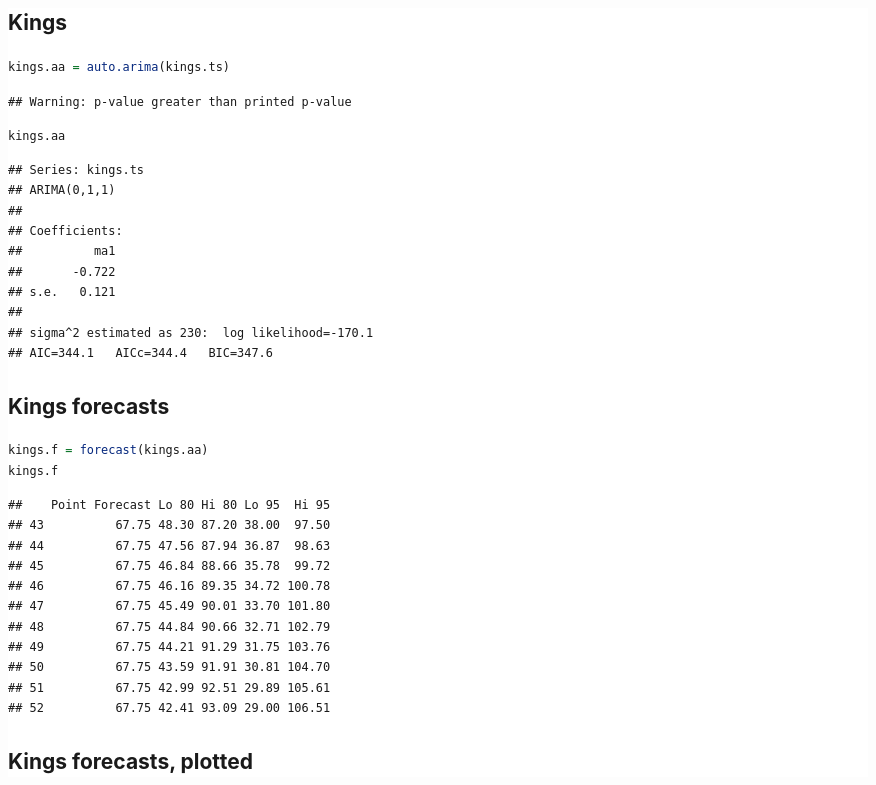 

Kings
-----


```r
kings.aa = auto.arima(kings.ts)
```

```
## Warning: p-value greater than printed p-value
```

```r
kings.aa
```

```
## Series: kings.ts 
## ARIMA(0,1,1)                    
## 
## Coefficients:
##          ma1
##       -0.722
## s.e.   0.121
## 
## sigma^2 estimated as 230:  log likelihood=-170.1
## AIC=344.1   AICc=344.4   BIC=347.6
```


Kings forecasts
---------------


```r
kings.f = forecast(kings.aa)
kings.f
```

```
##    Point Forecast Lo 80 Hi 80 Lo 95  Hi 95
## 43          67.75 48.30 87.20 38.00  97.50
## 44          67.75 47.56 87.94 36.87  98.63
## 45          67.75 46.84 88.66 35.78  99.72
## 46          67.75 46.16 89.35 34.72 100.78
## 47          67.75 45.49 90.01 33.70 101.80
## 48          67.75 44.84 90.66 32.71 102.79
## 49          67.75 44.21 91.29 31.75 103.76
## 50          67.75 43.59 91.91 30.81 104.70
## 51          67.75 42.99 92.51 29.89 105.61
## 52          67.75 42.41 93.09 29.00 106.51
```


Kings forecasts, plotted
------------------------

